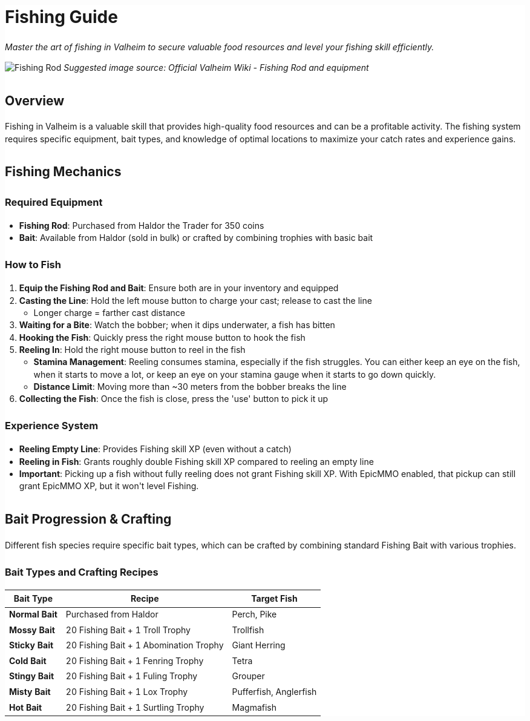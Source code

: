 # Fishing Guide

*Master the art of fishing in Valheim to secure valuable food resources and level your fishing skill efficiently.*

![Fishing Rod](assets/fishing-rod.png)
*Suggested image source: Official Valheim Wiki - Fishing Rod and equipment*

## Overview

Fishing in Valheim is a valuable skill that provides high-quality food resources and can be a profitable activity. The fishing system requires specific equipment, bait types, and knowledge of optimal locations to maximize your catch rates and experience gains.

## Fishing Mechanics

### Required Equipment
- **Fishing Rod**: Purchased from Haldor the Trader for 350 coins
- **Bait**: Available from Haldor (sold in bulk) or crafted by combining trophies with basic bait

### How to Fish

1. **Equip the Fishing Rod and Bait**: Ensure both are in your inventory and equipped
2. **Casting the Line**: Hold the left mouse button to charge your cast; release to cast the line
   - Longer charge = farther cast distance
3. **Waiting for a Bite**: Watch the bobber; when it dips underwater, a fish has bitten
4. **Hooking the Fish**: Quickly press the right mouse button to hook the fish
5. **Reeling In**: Hold the right mouse button to reel in the fish
   - **Stamina Management**: Reeling consumes stamina, especially if the fish struggles. You can either keep an eye on the fish, when it starts to move a lot, or keep an eye on your stamina gauge when it starts to go down quickly.
   - **Distance Limit**: Moving more than ~30 meters from the bobber breaks the line
6. **Collecting the Fish**: Once the fish is close, press the 'use' button to pick it up

### Experience System
- **Reeling Empty Line**: Provides Fishing skill XP (even without a catch)
- **Reeling in Fish**: Grants roughly double Fishing skill XP compared to reeling an empty line
- **Important**: Picking up a fish without fully reeling does not grant Fishing skill XP. With EpicMMO enabled, that pickup can still grant EpicMMO XP, but it won't level Fishing.

## Bait Progression & Crafting

Different fish species require specific bait types, which can be crafted by combining standard Fishing Bait with various trophies.

### Bait Types and Crafting Recipes

| Bait Type | Recipe | Target Fish |
|-----------|--------|-------------|
| **Normal Bait** | Purchased from Haldor | Perch, Pike |
| **Mossy Bait** | 20 Fishing Bait + 1 Troll Trophy | Trollfish |
| **Sticky Bait** | 20 Fishing Bait + 1 Abomination Trophy | Giant Herring |
| **Cold Bait** | 20 Fishing Bait + 1 Fenring Trophy | Tetra |
| **Stingy Bait** | 20 Fishing Bait + 1 Fuling Trophy | Grouper |
| **Misty Bait** | 20 Fishing Bait + 1 Lox Trophy | Pufferfish, Anglerfish |
| **Hot Bait** | 20 Fishing Bait + 1 Surtling Trophy | Magmafish |